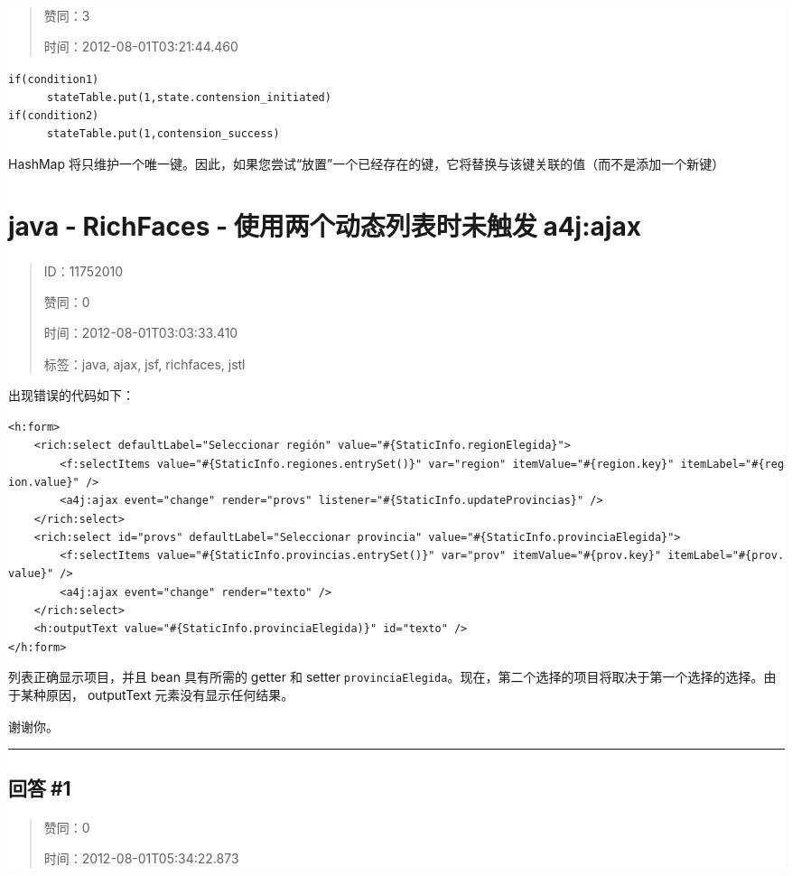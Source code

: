 > 赞同：3
> 
> 时间：2012-08-01T03:21:44.460

```
if(condition1)
      stateTable.put(1,state.contension_initiated)
if(condition2) 
      stateTable.put(1,contension_success) 
```

HashMap 将只维护一个唯一键。因此，如果您尝试“放置”一个已经存在的键，它将替换与该键关联的值（而不是添加一个新键）

# java - RichFaces - 使用两个动态列表时未触发 a4j:ajax

> ID：11752010
> 
> 赞同：0
> 
> 时间：2012-08-01T03:03:33.410
> 
> 标签：java, ajax, jsf, richfaces, jstl

出现错误的代码如下：

```
<h:form>
    <rich:select defaultLabel="Seleccionar región" value="#{StaticInfo.regionElegida}">
        <f:selectItems value="#{StaticInfo.regiones.entrySet()}" var="region" itemValue="#{region.key}" itemLabel="#{region.value}" />
        <a4j:ajax event="change" render="provs" listener="#{StaticInfo.updateProvincias}" />
    </rich:select>
    <rich:select id="provs" defaultLabel="Seleccionar provincia" value="#{StaticInfo.provinciaElegida}">
        <f:selectItems value="#{StaticInfo.provincias.entrySet()}" var="prov" itemValue="#{prov.key}" itemLabel="#{prov.value}" />
        <a4j:ajax event="change" render="texto" />
    </rich:select>
    <h:outputText value="#{StaticInfo.provinciaElegida)}" id="texto" />
</h:form> 
```

列表正确显示项目，并且 bean 具有所需的 getter 和 setter `provinciaElegida`。现在，第二个选择的项目将取决于第一个选择的选择。由于某种原因， outputText 元素没有显示任何结果。

谢谢你。

* * *

## 回答 #1

> 赞同：0
> 
> 时间：2012-08-01T05:34:22.873
